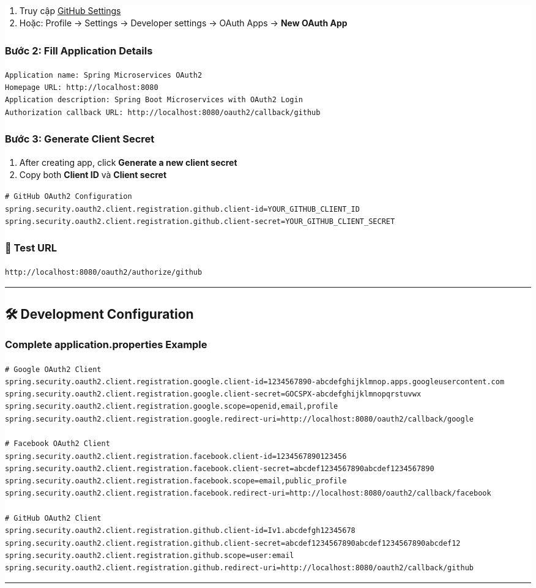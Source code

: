 1. Truy cập [GitHub Settings](https://github.com/settings/applications/new)
2. Hoặc: Profile → Settings → Developer settings → OAuth Apps → **New OAuth App**

### Bước 2: Fill Application Details

```
Application name: Spring Microservices OAuth2
Homepage URL: http://localhost:8080
Application description: Spring Boot Microservices with OAuth2 Login
Authorization callback URL: http://localhost:8080/oauth2/callback/github
```

### Bước 3: Generate Client Secret

1. After creating app, click **Generate a new client secret**
2. Copy both **Client ID** và **Client secret**

```properties
# GitHub OAuth2 Configuration
spring.security.oauth2.client.registration.github.client-id=YOUR_GITHUB_CLIENT_ID
spring.security.oauth2.client.registration.github.client-secret=YOUR_GITHUB_CLIENT_SECRET
```

### 📝 Test URL

```
http://localhost:8080/oauth2/authorize/github
```

---

## 🛠️ Development Configuration

### Complete application.properties Example

```properties
# Google OAuth2 Client
spring.security.oauth2.client.registration.google.client-id=1234567890-abcdefghijklmnop.apps.googleusercontent.com
spring.security.oauth2.client.registration.google.client-secret=GOCSPX-abcdefghijklmnopqrstuvwx
spring.security.oauth2.client.registration.google.scope=openid,email,profile
spring.security.oauth2.client.registration.google.redirect-uri=http://localhost:8080/oauth2/callback/google

# Facebook OAuth2 Client
spring.security.oauth2.client.registration.facebook.client-id=1234567890123456
spring.security.oauth2.client.registration.facebook.client-secret=abcdef1234567890abcdef1234567890
spring.security.oauth2.client.registration.facebook.scope=email,public_profile
spring.security.oauth2.client.registration.facebook.redirect-uri=http://localhost:8080/oauth2/callback/facebook

# GitHub OAuth2 Client
spring.security.oauth2.client.registration.github.client-id=Iv1.abcdefgh12345678
spring.security.oauth2.client.registration.github.client-secret=abcdef1234567890abcdef1234567890abcdef12
spring.security.oauth2.client.registration.github.scope=user:email
spring.security.oauth2.client.registration.github.redirect-uri=http://localhost:8080/oauth2/callback/github
```

---